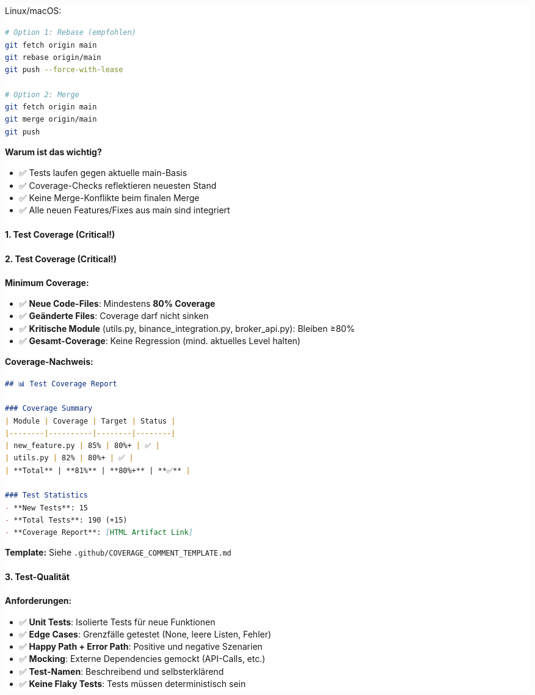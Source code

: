 Linux/macOS:
```bash
# Option 1: Rebase (empfohlen)
git fetch origin main
git rebase origin/main
git push --force-with-lease

# Option 2: Merge
git fetch origin main
git merge origin/main
git push
```

**Warum ist das wichtig?**
- ✅ Tests laufen gegen aktuelle main-Basis
- ✅ Coverage-Checks reflektieren neuesten Stand
- ✅ Keine Merge-Konflikte beim finalen Merge
- ✅ Alle neuen Features/Fixes aus main sind integriert

#### 1. Test Coverage (Critical!)

#### 2. Test Coverage (Critical!)

**Minimum Coverage:**
- ✅ **Neue Code-Files**: Mindestens **80% Coverage**
- ✅ **Geänderte Files**: Coverage darf nicht sinken
- ✅ **Kritische Module** (utils.py, binance_integration.py, broker_api.py): Bleiben ≥80%
- ✅ **Gesamt-Coverage**: Keine Regression (mind. aktuelles Level halten)

**Coverage-Nachweis:**
```markdown
## 📊 Test Coverage Report

### Coverage Summary
| Module | Coverage | Target | Status |
|--------|----------|--------|--------|
| new_feature.py | 85% | 80%+ | ✅ |
| utils.py | 82% | 80%+ | ✅ |
| **Total** | **81%** | **80%+** | **✅** |

### Test Statistics
- **New Tests**: 15
- **Total Tests**: 190 (+15)
- **Coverage Report**: [HTML Artifact Link]
```

**Template:** Siehe `.github/COVERAGE_COMMENT_TEMPLATE.md`

#### 3. Test-Qualität

**Anforderungen:**
- ✅ **Unit Tests**: Isolierte Tests für neue Funktionen
- ✅ **Edge Cases**: Grenzfälle getestet (None, leere Listen, Fehler)
- ✅ **Happy Path + Error Path**: Positive und negative Szenarien
- ✅ **Mocking**: Externe Dependencies gemockt (API-Calls, etc.)
- ✅ **Test-Namen**: Beschreibend und selbsterklärend
- ✅ **Keine Flaky Tests**: Tests müssen deterministisch sein
